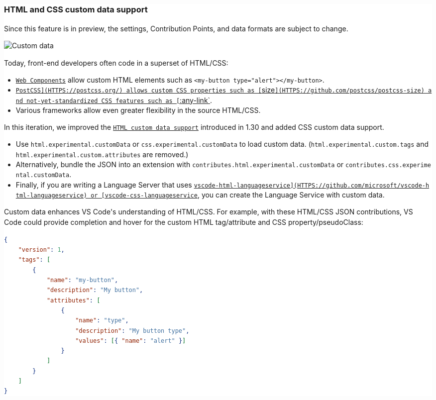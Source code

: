 ### HTML and CSS custom data support

Since this feature is in preview, the settings, Contribution Points, and data
formats are subject to change.

![`Custom data`](images/1_31/customdata.gif)

Today, front-end developers often code in a superset of HTML/CSS:

- [`Web Components`](HTTPS://developer.mozilla.org/docs/Web/Web_Components)
  allow custom HTML elements such as `<my-button type="alert"></my-button>`.
- [`PostCSS](HTTPS://postcss.org/) allows custom CSS properties such as
  [`size`](HTTPS://github.com/postcss/postcss-size) and not-yet-standardized CSS
  features such as
  [`:any-link`](HTTPS://preset-env.cssdb.org/features#any-link-pseudo-class).
- Various frameworks allow even greater flexibility in the source HTML/CSS.

In this iteration, we improved the
[`HTML custom data support`](HTTPS://code.visualstudio.com/updates/v1_30#_html-custom-tags-attributes-support)
introduced in 1.30 and added CSS custom data support.

- Use `html.experimental.customData` or `css.experimental.customData` to load
  custom data. (`html.experimental.custom.tags` and
  `html.experimental.custom.attributes` are removed.)
- Alternatively, bundle the JSON into an extension with
  `contributes.html.experimental.customData` or
  `contributes.css.experimental.customData`.
- Finally, if you are writing a Language Server that uses
  [`vscode-html-languageservice](HTTPS://github.com/microsoft/vscode-html-languageservice)
  or
  [vscode-css-languageservice`](HTTPS://github.com/microsoft/vscode-css-languageservice),
  you can create the Language Service with custom data.

Custom data enhances VS Code's understanding of HTML/CSS. For example, with
these HTML/CSS JSON contributions, VS Code could provide completion and hover
for the custom HTML tag/attribute and CSS property/pseudoClass:

```json
{
	"version": 1,
	"tags": [
		{
			"name": "my-button",
			"description": "My button",
			"attributes": [
				{
					"name": "type",
					"description": "My button type",
					"values": [{ "name": "alert" }]
				}
			]
		}
	]
}
```
